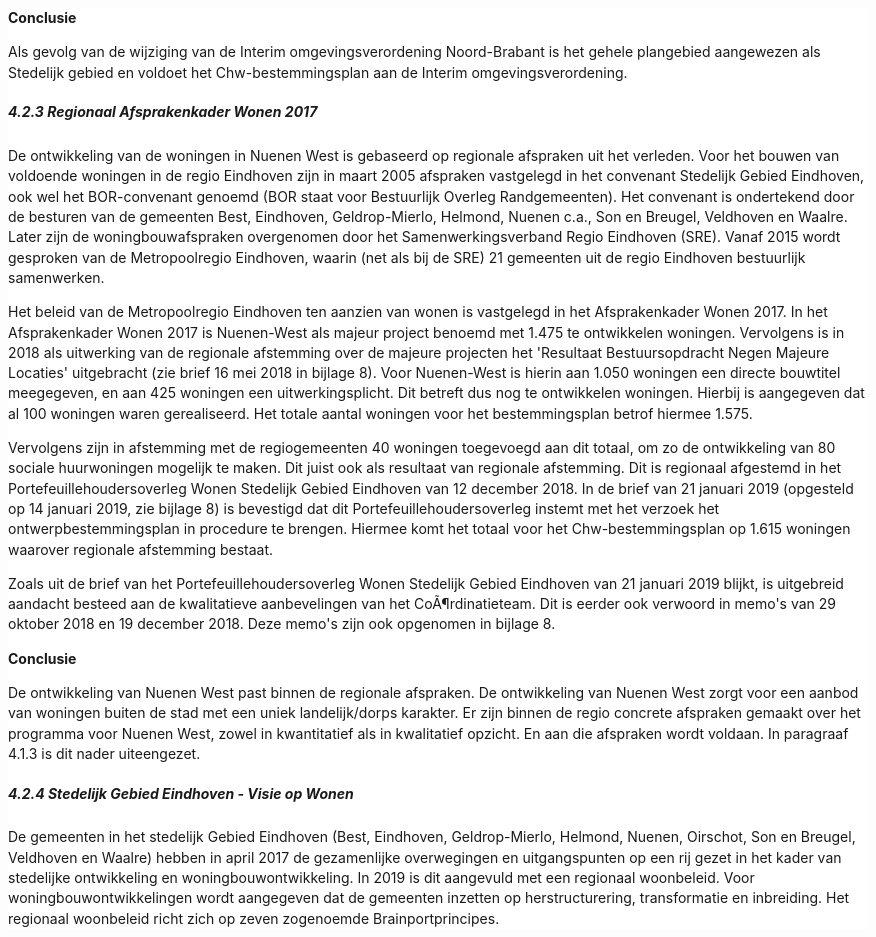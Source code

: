 **Conclusie**

Als gevolg van de wijziging van de Interim omgevingsverordening Noord\-Brabant is het gehele plangebied aangewezen als Stedelijk gebied en voldoet het Chw\-bestemmingsplan aan de Interim omgevingsverordening.

##### 4\.2\.3 Regionaal Afsprakenkader Wonen 2017

De ontwikkeling van de woningen in Nuenen West is gebaseerd op regionale afspraken uit het verleden. Voor het bouwen van voldoende woningen in de regio Eindhoven zijn in maart 2005 afspraken vastgelegd in het convenant Stedelijk Gebied Eindhoven, ook wel het BOR\-convenant genoemd (BOR staat voor Bestuurlijk Overleg Randgemeenten). Het convenant is ondertekend door de besturen van de gemeenten Best, Eindhoven, Geldrop\-Mierlo, Helmond, Nuenen c.a., Son en Breugel, Veldhoven en Waalre. Later zijn de woningbouwafspraken overgenomen door het Samenwerkingsverband Regio Eindhoven (SRE). Vanaf 2015 wordt gesproken van de Metropoolregio Eindhoven, waarin (net als bij de SRE) 21 gemeenten uit de regio Eindhoven bestuurlijk samenwerken.

Het beleid van de Metropoolregio Eindhoven ten aanzien van wonen is vastgelegd in het Afsprakenkader Wonen 2017\. In het Afsprakenkader Wonen 2017 is Nuenen\-West als majeur project benoemd met 1\.475 te ontwikkelen woningen. Vervolgens is in 2018 als uitwerking van de regionale afstemming over de majeure projecten het 'Resultaat Bestuursopdracht Negen Majeure Locaties' uitgebracht (zie brief 16 mei 2018 in bijlage 8). Voor Nuenen\-West is hierin aan 1\.050 woningen een directe bouwtitel meegegeven, en aan 425 woningen een uitwerkingsplicht. Dit betreft dus nog te ontwikkelen woningen. Hierbij is aangegeven dat al 100 woningen waren gerealiseerd. Het totale aantal woningen voor het bestemmingsplan betrof hiermee 1\.575\.

Vervolgens zijn in afstemming met de regiogemeenten 40 woningen toegevoegd aan dit totaal, om zo de ontwikkeling van 80 sociale huurwoningen mogelijk te maken. Dit juist ook als resultaat van regionale afstemming. Dit is regionaal afgestemd in het Portefeuillehoudersoverleg Wonen Stedelijk Gebied Eindhoven van 12 december 2018\. In de brief van 21 januari 2019 (opgesteld op 14 januari 2019, zie bijlage 8) is bevestigd dat dit Portefeuillehoudersoverleg instemt met het verzoek het ontwerpbestemmingsplan in procedure te brengen. Hiermee komt het totaal voor het Chw\-bestemmingsplan op 1\.615 woningen waarover regionale afstemming bestaat.

Zoals uit de brief van het Portefeuillehoudersoverleg Wonen Stedelijk Gebied Eindhoven van 21 januari 2019 blijkt, is uitgebreid aandacht besteed aan de kwalitatieve aanbevelingen van het CoÃ¶rdinatieteam. Dit is eerder ook verwoord in memo's van 29 oktober 2018 en 19 december 2018\. Deze memo's zijn ook opgenomen in bijlage 8.

**Conclusie**

De ontwikkeling van Nuenen West past binnen de regionale afspraken. De ontwikkeling van Nuenen West zorgt voor een aanbod van woningen buiten de stad met een uniek landelijk/dorps karakter. Er zijn binnen de regio concrete afspraken gemaakt over het programma voor Nuenen West, zowel in kwantitatief als in kwalitatief opzicht. En aan die afspraken wordt voldaan. In paragraaf 4\.1\.3 is dit nader uiteengezet.

##### 4\.2\.4 Stedelijk Gebied Eindhoven \- Visie op Wonen

De gemeenten in het stedelijk Gebied Eindhoven (Best, Eindhoven, Geldrop\-Mierlo, Helmond, Nuenen, Oirschot, Son en Breugel, Veldhoven en Waalre) hebben in april 2017 de gezamenlijke overwegingen en uitgangspunten op een rij gezet in het kader van stedelijke ontwikkeling en woningbouwontwikkeling. In 2019 is dit aangevuld met een regionaal woonbeleid. Voor woningbouwontwikkelingen wordt aangegeven dat de gemeenten inzetten op herstructurering, transformatie en inbreiding. Het regionaal woonbeleid richt zich op zeven zogenoemde Brainportprincipes.
